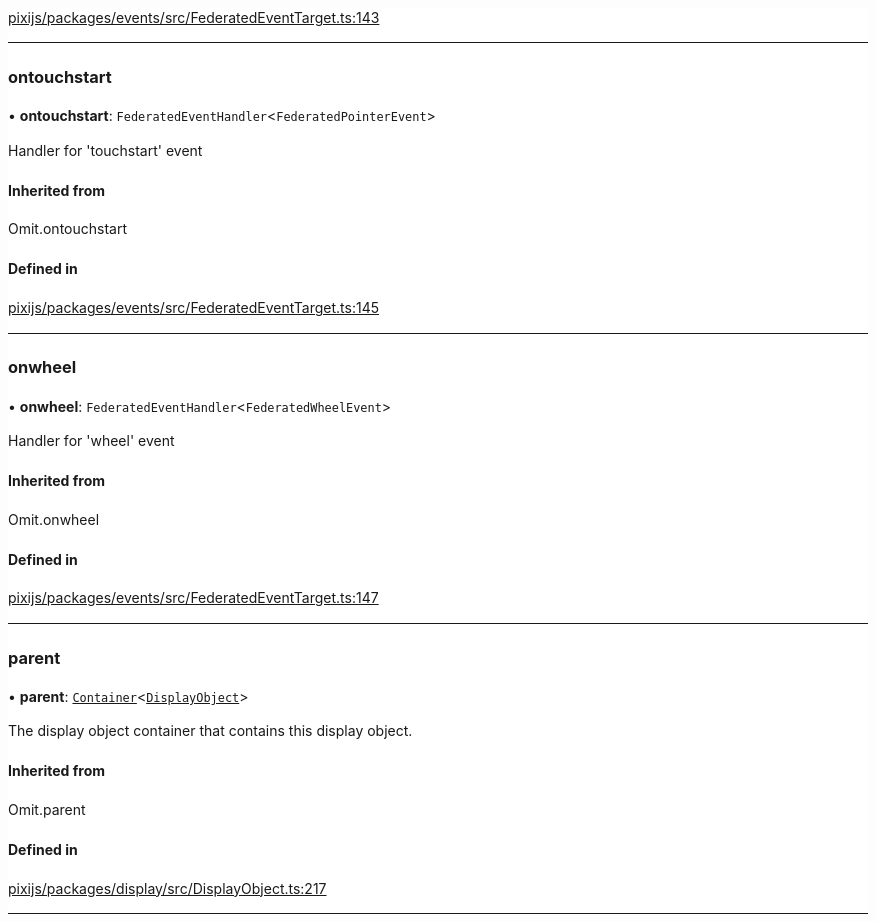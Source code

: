[pixijs/packages/events/src/FederatedEventTarget.ts:143](https://github.com/pixijs/pixijs/blob/2194fe5c5/packages/events/src/FederatedEventTarget.ts#L143)

___

### ontouchstart

• **ontouchstart**: `FederatedEventHandler`<`FederatedPointerEvent`\>

Handler for 'touchstart' event

#### Inherited from

Omit.ontouchstart

#### Defined in

[pixijs/packages/events/src/FederatedEventTarget.ts:145](https://github.com/pixijs/pixijs/blob/2194fe5c5/packages/events/src/FederatedEventTarget.ts#L145)

___

### onwheel

• **onwheel**: `FederatedEventHandler`<`FederatedWheelEvent`\>

Handler for 'wheel' event

#### Inherited from

Omit.onwheel

#### Defined in

[pixijs/packages/events/src/FederatedEventTarget.ts:147](https://github.com/pixijs/pixijs/blob/2194fe5c5/packages/events/src/FederatedEventTarget.ts#L147)

___

### parent

• **parent**: [`Container`](pixi_display.Container.md)<[`DisplayObject`](pixi_display.DisplayObject.md)\>

The display object container that contains this display object.

#### Inherited from

Omit.parent

#### Defined in

[pixijs/packages/display/src/DisplayObject.ts:217](https://github.com/pixijs/pixijs/blob/2194fe5c5/packages/display/src/DisplayObject.ts#L217)

___
